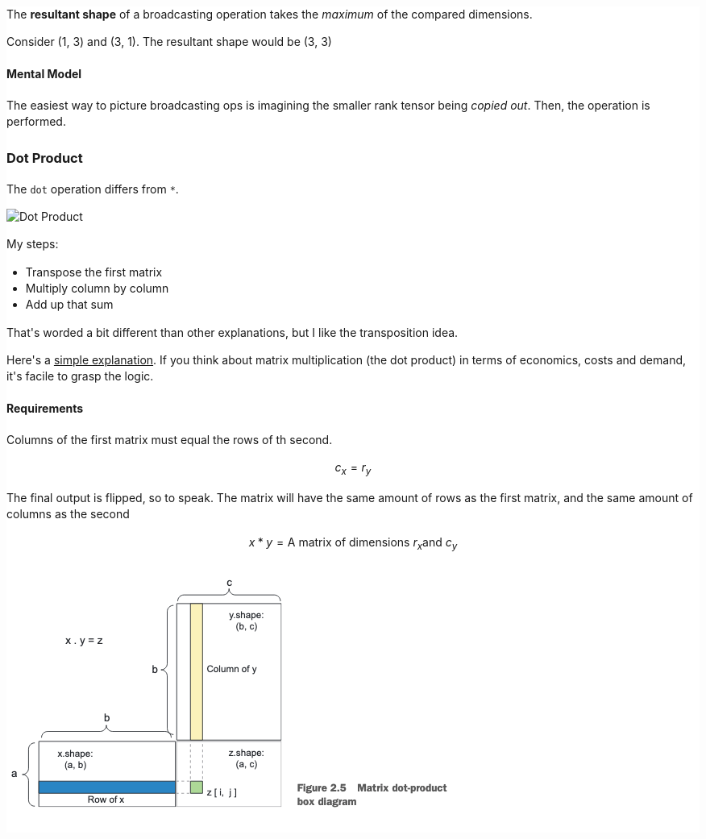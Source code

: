 The **resultant shape** of a broadcasting operation takes the *maximum* of the compared dimensions.  

Consider (1, 3) and (3, 1).  The resultant shape would be (3, 3)

#### Mental Model 

The easiest way to picture broadcasting ops is imagining the smaller rank tensor being *copied out*.  Then, the operation is performed. 

### Dot Product 

The `dot` operation differs from `*`. 

![Dot Product](https://www.mathsisfun.com/algebra/images/matrix-multiply-a.svg)

My steps: 

* Transpose the first matrix
* Multiply column by column 
* Add up that sum

That's worded a bit different than other explanations, but I like the transposition idea.  

Here's a [simple explanation](https://www.mathsisfun.com/algebra/matrix-multiplying.html).  If you think about matrix multiplication (the dot product) in terms of economics, costs and demand, it's facile to grasp the logic.  

#### Requirements

Columns of the first matrix must equal the rows of th second.  

$$ c_x = r_y $$

The final output is flipped, so to speak.  The matrix will have the same amount of rows as the first matrix, and the same amount of columns as the second 

$$ x * y = \text{A matrix of dimensions }r_x \text{and }c_y$$

![Dot Product Requirements Mapping Image](../../static/assets/media/DotMap.png)
